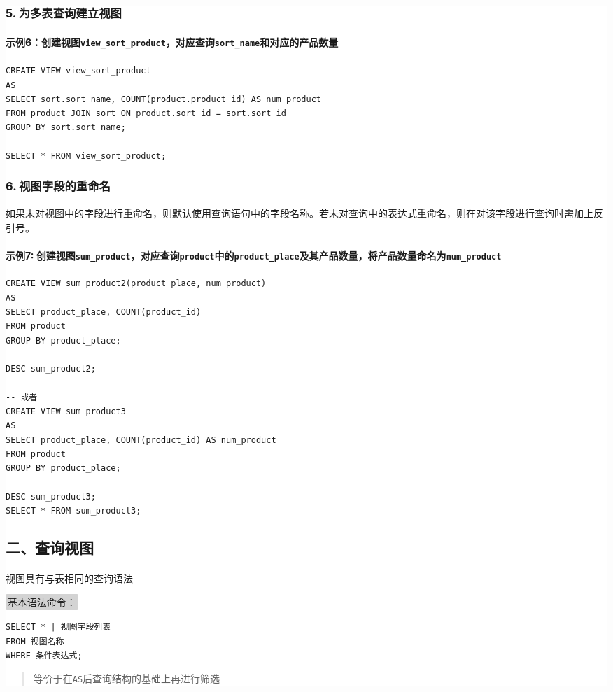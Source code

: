 ### 5. 为多表查询建立视图

#### 示例6：创建视图`view_sort_product`，对应查询`sort_name`和对应的产品数量

```mysql
CREATE VIEW view_sort_product
AS
SELECT sort.sort_name, COUNT(product.product_id) AS num_product
FROM product JOIN sort ON product.sort_id = sort.sort_id
GROUP BY sort.sort_name;

SELECT * FROM view_sort_product;
```

### 6. 视图字段的重命名

如果未对视图中的字段进行重命名，则默认使用查询语句中的字段名称。若未对查询中的表达式重命名，则在对该字段进行查询时需加上反引号。

#### 示例7: 创建视图`sum_product`，对应查询`product`中的`product_place`及其产品数量，将产品数量命名为`num_product`

```mysql
CREATE VIEW sum_product2(product_place, num_product)
AS
SELECT product_place, COUNT(product_id) 
FROM product 
GROUP BY product_place;

DESC sum_product2;

-- 或者
CREATE VIEW sum_product3
AS
SELECT product_place, COUNT(product_id) AS num_product
FROM product 
GROUP BY product_place;

DESC sum_product3;
SELECT * FROM sum_product3;
```

## 二、查询视图

视图具有与表相同的查询语法

<span style="background-color:lightgray;padding:0.2em;border-radius:2px">基本语法命令：</span>

```mysql
SELECT * | 视图字段列表
FROM 视图名称
WHERE 条件表达式;
```

> 等价于在`AS`后查询结构的基础上再进行筛选
